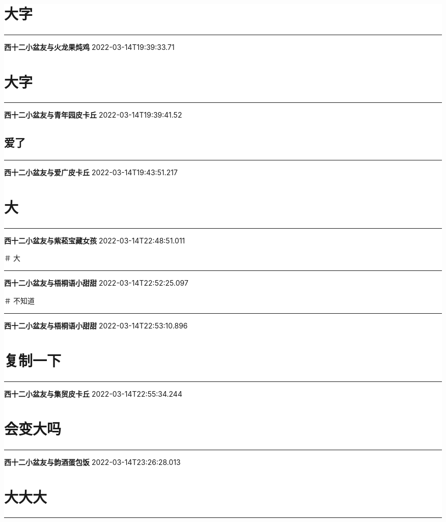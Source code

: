 # 大字

---

**西十二小盆友与火龙果炖鸡** 2022-03-14T19:39:33.71

# 大字

---

**西十二小盆友与青年园皮卡丘** 2022-03-14T19:39:41.52

## 爱了

---

**西十二小盆友与爱广皮卡丘** 2022-03-14T19:43:51.217

# 大

---

**西十二小盆友与紫菘宝藏女孩** 2022-03-14T22:48:51.011

＃ 大

---

**西十二小盆友与梧桐语小甜甜** 2022-03-14T22:52:25.097

＃ 不知道

---

**西十二小盆友与梧桐语小甜甜** 2022-03-14T22:53:10.896

# 复制一下

---

**西十二小盆友与集贸皮卡丘** 2022-03-14T22:55:34.244

# 会变大吗

---

**西十二小盆友与韵酒蛋包饭** 2022-03-14T23:26:28.013

# 大大大

---